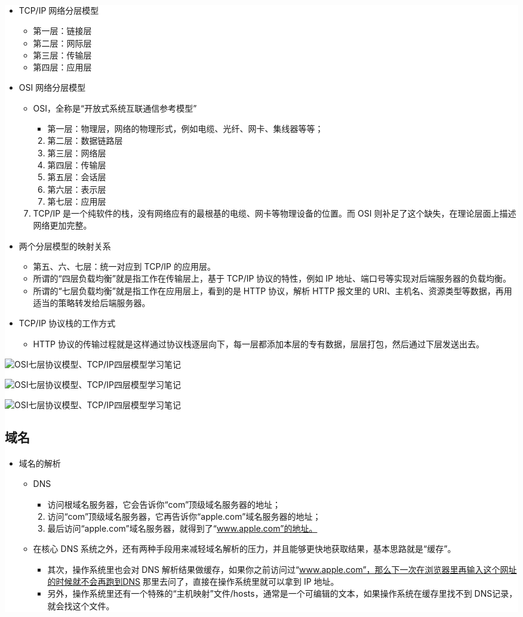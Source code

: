 - TCP/IP 网络分层模型

  - 第一层：链接层
  - 第二层：网际层
  - 第三层：传输层
  - 第四层：应用层

- OSI 网络分层模型

  - OSI，全称是“开放式系统互联通信参考模型”

    - 第一层：物理层，网络的物理形式，例如电缆、光纤、网卡、集线器等等；

    2. 第二层：数据链路层
    3. 第三层：网络层
    4. 第四层：传输层
    5. 第五层：会话层
    6. 第六层：表示层
    7. 第七层：应用层

  7. TCP/IP 是一个纯软件的栈，没有网络应有的最根基的电缆、网卡等物理设备的位置。而 OSI 则补足了这个缺失，在理论层面上描述网络更加完整。

- 两个分层模型的映射关系

  - 第五、六、七层：统一对应到 TCP/IP 的应用层。
  - 所谓的“四层负载均衡”就是指工作在传输层上，基于 TCP/IP 协议的特性，例如 IP 地址、端口号等实现对后端服务器的负载均衡。
  - 所谓的“七层负载均衡”就是指工作在应用层上，看到的是 HTTP 协议，解析 HTTP 报文里的 URI、主机名、资源类型等数据，再用适当的策略转发给后端服务器。

- TCP/IP 协议栈的工作方式

  - HTTP 协议的传输过程就是这样通过协议栈逐层向下，每一层都添加本层的专有数据，层层打包，然后通过下层发送出去。

![OSI七层协议模型、TCP/IP四层模型学习笔记](https://s4.51cto.com/images/blog/201806/19/eb5a8f1811f634f1cc1fe5684ecdb7eb.png?x-oss-process=image/watermark,size_16,text_QDUxQ1RP5Y2a5a6i,color_FFFFFF,t_100,g_se,x_10,y_10,shadow_90,type_ZmFuZ3poZW5naGVpdGk=)

![OSI七层协议模型、TCP/IP四层模型学习笔记](https://s4.51cto.com/images/blog/201806/19/d754f1060a2390637b4a013c1925079b.png?x-oss-process=image/watermark,size_16,text_QDUxQ1RP5Y2a5a6i,color_FFFFFF,t_100,g_se,x_10,y_10,shadow_90,type_ZmFuZ3poZW5naGVpdGk=)

![OSI七层协议模型、TCP/IP四层模型学习笔记](https://s4.51cto.com/images/blog/201806/19/27f893d336d5ac31f5e2495d6ec4b57f.png?x-oss-process=image/watermark,size_16,text_QDUxQ1RP5Y2a5a6i,color_FFFFFF,t_100,g_se,x_10,y_10,shadow_90,type_ZmFuZ3poZW5naGVpdGk=)



## 域名

- 域名的解析

  - DNS

    - 访问根域名服务器，它会告诉你“com”顶级域名服务器的地址；

    2. 访问“com”顶级域名服务器，它再告诉你“apple.com”域名服务器的地址；
    3. 最后访问“apple.com”域名服务器，就得到了“www.apple.com”的地址。

  - 在核心 DNS 系统之外，还有两种手段用来减轻域名解析的压力，并且能够更快地获取结果，基本思路就是“缓存”。

    - 其次，操作系统里也会对 DNS 解析结果做缓存，如果你之前访问过“www.apple.com”，那么下一次在浏览器里再输入这个网址的时候就不会再跑到DNS 那里去问了，直接在操作系统里就可以拿到 IP 地址。
    - 另外，操作系统里还有一个特殊的“主机映射”文件/hosts，通常是一个可编辑的文本，如果操作系统在缓存里找不到 DNS记录，就会找这个文件。


